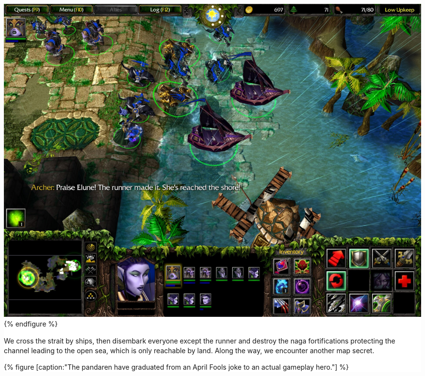 ![Wrath of the Betrayer](/assets/wr/20240616150359_1.jpg)
{% endfigure %}

We cross the strait by ships, then disembark everyone except the runner and destroy the naga fortifications protecting the channel leading to the open sea, which is only reachable by land. Along the way, we encounter another map secret.

{% figure [caption:"The pandaren have graduated from an April Fools joke to an actual gameplay hero."] %}

[^cinematics]: The game intro, the prologue and human intro cinematics, and each campaign's ending cinematic.
[^nendis]: Sindarin for "water-woman", though this is likely unintentional. And like many locations from TFT, it's nowhere to be found in WoW.
[^naga]: And in lore, they were foreshadowed all the way back in *Day of the Dragon*.
[^vengeance]: Vengeance.